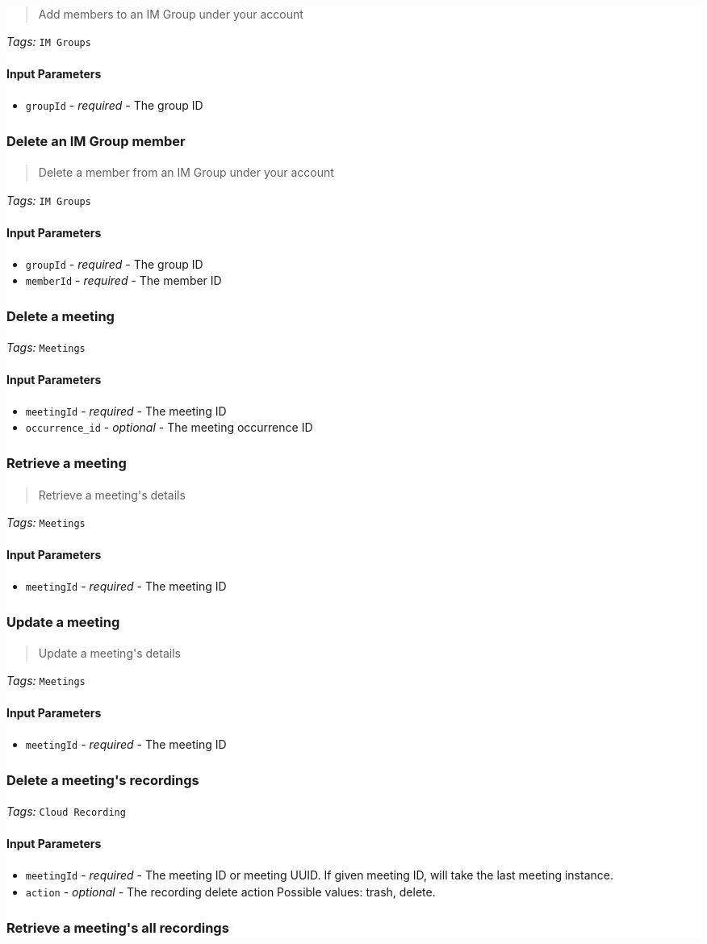 > Add members to an IM Group under your account

*Tags:* `IM Groups`

#### Input Parameters
* `groupId` - _required_ - The group ID

### Delete an IM Group member

> Delete a member from an IM Group under your account

*Tags:* `IM Groups`

#### Input Parameters
* `groupId` - _required_ - The group ID
* `memberId` - _required_ - The member ID

### Delete a meeting

*Tags:* `Meetings`

#### Input Parameters
* `meetingId` - _required_ - The meeting ID
* `occurrence_id` - _optional_ - The meeting occurrence ID

### Retrieve a meeting

> Retrieve a meeting's details

*Tags:* `Meetings`

#### Input Parameters
* `meetingId` - _required_ - The meeting ID

### Update a meeting

> Update a meeting's details

*Tags:* `Meetings`

#### Input Parameters
* `meetingId` - _required_ - The meeting ID

### Delete a meeting's recordings

*Tags:* `Cloud Recording`

#### Input Parameters
* `meetingId` - _required_ - The meeting ID or meeting UUID. If given meeting ID, will take the last meeting instance.
* `action` - _optional_ - The recording delete action
    Possible values: trash, delete.

### Retrieve a meeting's all recordings
